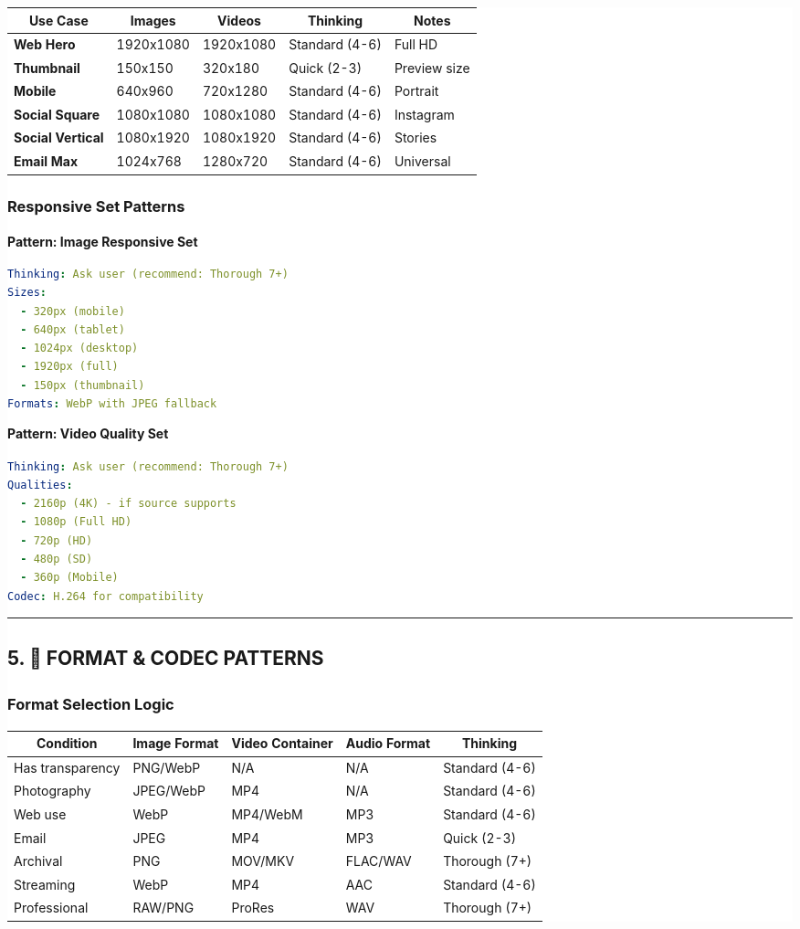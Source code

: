 | Use Case | Images | Videos | Thinking | Notes |
|----------|--------|--------|----------|-------|
| **Web Hero** | 1920x1080 | 1920x1080 | Standard (4-6) | Full HD |
| **Thumbnail** | 150x150 | 320x180 | Quick (2-3) | Preview size |
| **Mobile** | 640x960 | 720x1280 | Standard (4-6) | Portrait |
| **Social Square** | 1080x1080 | 1080x1080 | Standard (4-6) | Instagram |
| **Social Vertical** | 1080x1920 | 1080x1920 | Standard (4-6) | Stories |
| **Email Max** | 1024x768 | 1280x720 | Standard (4-6) | Universal |

### Responsive Set Patterns

**Pattern: Image Responsive Set**
```yaml
Thinking: Ask user (recommend: Thorough 7+)
Sizes:
  - 320px (mobile)
  - 640px (tablet)
  - 1024px (desktop)
  - 1920px (full)
  - 150px (thumbnail)
Formats: WebP with JPEG fallback
```

**Pattern: Video Quality Set**
```yaml
Thinking: Ask user (recommend: Thorough 7+)
Qualities:
  - 2160p (4K) - if source supports
  - 1080p (Full HD)
  - 720p (HD)
  - 480p (SD)
  - 360p (Mobile)
Codec: H.264 for compatibility
```

---

## 5. 🎨 FORMAT & CODEC PATTERNS

### Format Selection Logic

| Condition | Image Format | Video Container | Audio Format | Thinking |
|-----------|-------------|-----------------|--------------|----------|
| Has transparency | PNG/WebP | N/A | N/A | Standard (4-6) |
| Photography | JPEG/WebP | MP4 | N/A | Standard (4-6) |
| Web use | WebP | MP4/WebM | MP3 | Standard (4-6) |
| Email | JPEG | MP4 | MP3 | Quick (2-3) |
| Archival | PNG | MOV/MKV | FLAC/WAV | Thorough (7+) |
| Streaming | WebP | MP4 | AAC | Standard (4-6) |
| Professional | RAW/PNG | ProRes | WAV | Thorough (7+) |
